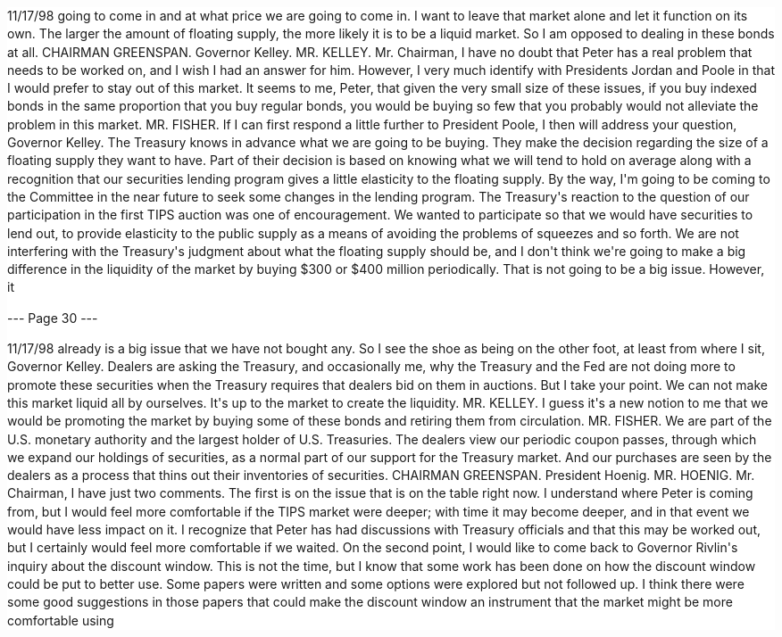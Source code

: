 11/17/98
going to come in and at what price we are going to come in. I want to leave that market alone
and let it function on its own. The larger the amount of floating supply, the more likely it is to be
a liquid market. So I am opposed to dealing in these bonds at all.
CHAIRMAN GREENSPAN. Governor Kelley.
MR. KELLEY. Mr. Chairman, I have no doubt that Peter has a real problem that
needs to be worked on, and I wish I had an answer for him. However, I very much identify with
Presidents Jordan and Poole in that I would prefer to stay out of this market. It seems to me,
Peter, that given the very small size of these issues, if you buy indexed bonds in the same
proportion that you buy regular bonds, you would be buying so few that you probably would not
alleviate the problem in this market.
MR. FISHER. If I can first respond a little further to President Poole, I then will
address your question, Governor Kelley. The Treasury knows in advance what we are going to
be buying. They make the decision regarding the size of a floating supply they want to have.
Part of their decision is based on knowing what we will tend to hold on average along with a
recognition that our securities lending program gives a little elasticity to the floating supply. By
the way, I'm going to be coming to the Committee in the near future to seek some changes in the
lending program.
The Treasury's reaction to the question of our participation in the first TIPS auction
was one of encouragement. We wanted to participate so that we would have securities to lend
out, to provide elasticity to the public supply as a means of avoiding the problems of squeezes
and so forth. We are not interfering with the Treasury's judgment about what the floating supply
should be, and I don't think we're going to make a big difference in the liquidity of the market
by buying $300 or $400 million periodically. That is not going to be a big issue. However, it

--- Page 30 ---

11/17/98
already is a big issue that we have not bought any. So I see the shoe as being on the other foot,
at least from where I sit, Governor Kelley. Dealers are asking the Treasury, and occasionally
me, why the Treasury and the Fed are not doing more to promote these securities when the
Treasury requires that dealers bid on them in auctions. But I take your point. We can not make
this market liquid all by ourselves. It's up to the market to create the liquidity.
MR. KELLEY. I guess it's a new notion to me that we would be promoting the
market by buying some of these bonds and retiring them from circulation.
MR. FISHER. We are part of the U.S. monetary authority and the largest holder of
U.S. Treasuries. The dealers view our periodic coupon passes, through which we expand our
holdings of securities, as a normal part of our support for the Treasury market. And our
purchases are seen by the dealers as a process that thins out their inventories of securities.
CHAIRMAN GREENSPAN. President Hoenig.
MR. HOENIG. Mr. Chairman, I have just two comments. The first is on the issue
that is on the table right now. I understand where Peter is coming from, but I would feel more
comfortable if the TIPS market were deeper; with time it may become deeper, and in that event
we would have less impact on it. I recognize that Peter has had discussions with Treasury
officials and that this may be worked out, but I certainly would feel more comfortable if we
waited.
On the second point, I would like to come back to Governor Rivlin's inquiry about the
discount window. This is not the time, but I know that some work has been done on how the
discount window could be put to better use. Some papers were written and some options were
explored but not followed up. I think there were some good suggestions in those papers that
could make the discount window an instrument that the market might be more comfortable using
